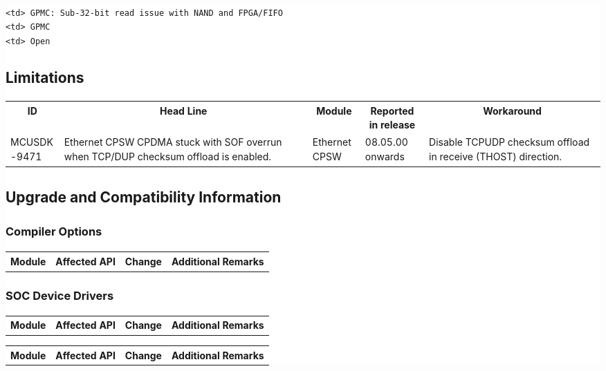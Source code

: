     <td> GPMC: Sub-32-bit read issue with NAND and FPGA/FIFO
    <td> GPMC
    <td> Open
</tr>
</table>

## Limitations
<table>
<tr>
    <th> ID
    <th> Head Line
    <th> Module
    <th> Reported in release
    <th> Workaround
</tr>
<tr>
    <td> MCUSDK-9471
    <td> Ethernet CPSW CPDMA stuck with SOF overrun when TCP/DUP checksum offload is enabled.
    <td> Ethernet CPSW
    <td> 08.05.00 onwards
    <td> Disable TCPUDP checksum offload in receive (THOST) direction.
</tr>
</table>

## Upgrade and Compatibility Information
### Compiler Options

<table>
<tr>
    <th> Module
    <th> Affected API
    <th> Change
    <th> Additional Remarks
</tr>
</table>

### SOC Device Drivers

<table>
<tr>
    <th> Module
    <th> Affected API
    <th> Change
    <th> Additional Remarks
</tr>
</table>

<table>
<tr>
    <th> Module
    <th> Affected API
    <th> Change
    <th> Additional Remarks
</tr>
</table>
